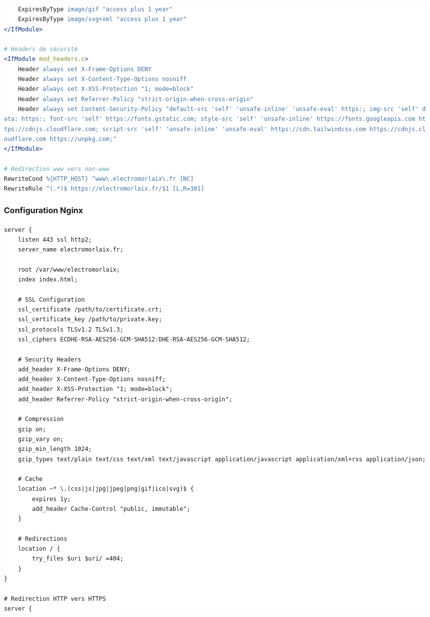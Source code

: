 ```apache
    ExpiresByType image/gif "access plus 1 year"
    ExpiresByType image/svg+xml "access plus 1 year"
</IfModule>

# Headers de sécurité
<IfModule mod_headers.c>
    Header always set X-Frame-Options DENY
    Header always set X-Content-Type-Options nosniff
    Header always set X-XSS-Protection "1; mode=block"
    Header always set Referrer-Policy "strict-origin-when-cross-origin"
    Header always set Content-Security-Policy "default-src 'self' 'unsafe-inline' 'unsafe-eval' https:; img-src 'self' data: https:; font-src 'self' https://fonts.gstatic.com; style-src 'self' 'unsafe-inline' https://fonts.googleapis.com https://cdnjs.cloudflare.com; script-src 'self' 'unsafe-inline' 'unsafe-eval' https://cdn.tailwindcss.com https://cdnjs.cloudflare.com https://unpkg.com;"
</IfModule>

# Redirection www vers non-www
RewriteCond %{HTTP_HOST} ^www\.electromorlaix\.fr [NC]
RewriteRule ^(.*)$ https://electromorlaix.fr/$1 [L,R=301]
```

### Configuration Nginx
```nginx
server {
    listen 443 ssl http2;
    server_name electromorlaix.fr;
    
    root /var/www/electromorlaix;
    index index.html;
    
    # SSL Configuration
    ssl_certificate /path/to/certificate.crt;
    ssl_certificate_key /path/to/private.key;
    ssl_protocols TLSv1.2 TLSv1.3;
    ssl_ciphers ECDHE-RSA-AES256-GCM-SHA512:DHE-RSA-AES256-GCM-SHA512;
    
    # Security Headers
    add_header X-Frame-Options DENY;
    add_header X-Content-Type-Options nosniff;
    add_header X-XSS-Protection "1; mode=block";
    add_header Referrer-Policy "strict-origin-when-cross-origin";
    
    # Compression
    gzip on;
    gzip_vary on;
    gzip_min_length 1024;
    gzip_types text/plain text/css text/xml text/javascript application/javascript application/xml+rss application/json;
    
    # Cache
    location ~* \.(css|js|jpg|jpeg|png|gif|ico|svg)$ {
        expires 1y;
        add_header Cache-Control "public, immutable";
    }
    
    # Redirections
    location / {
        try_files $uri $uri/ =404;
    }
}

# Redirection HTTP vers HTTPS
server {
```